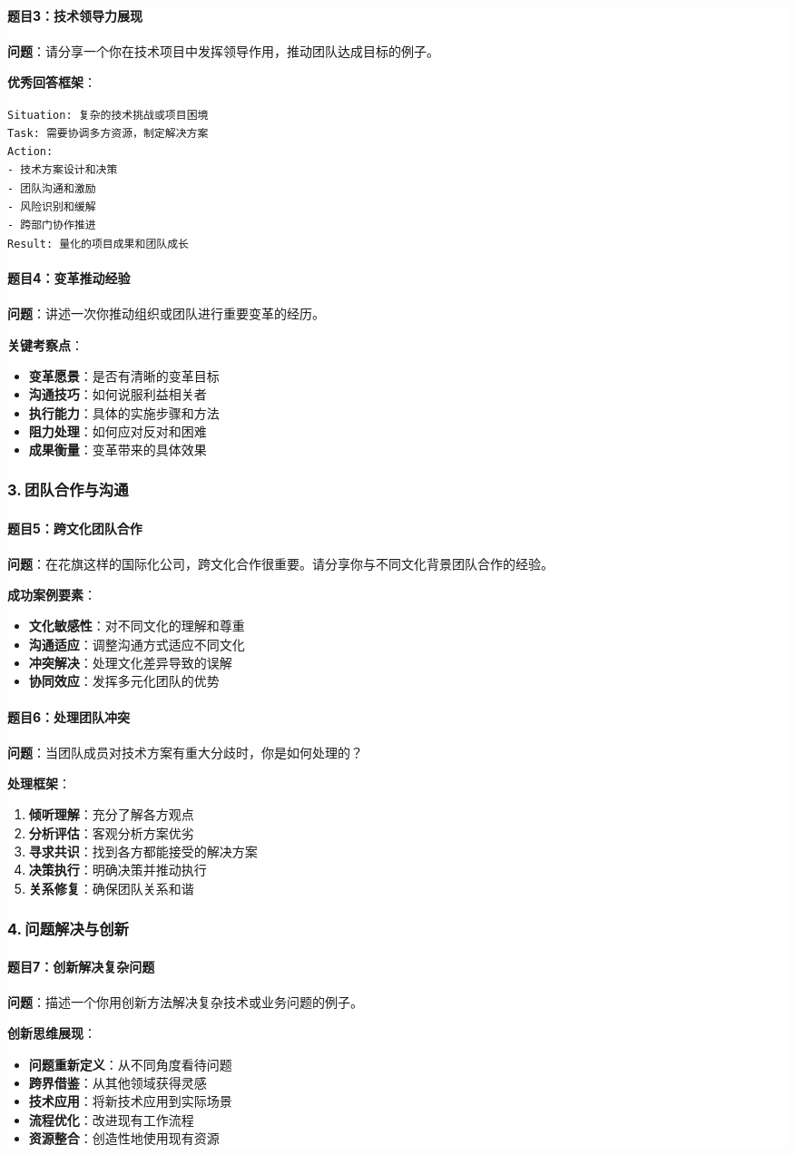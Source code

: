#### 题目3：技术领导力展现
**问题**：请分享一个你在技术项目中发挥领导作用，推动团队达成目标的例子。

**优秀回答框架**：
```
Situation: 复杂的技术挑战或项目困境
Task: 需要协调多方资源，制定解决方案
Action: 
- 技术方案设计和决策
- 团队沟通和激励
- 风险识别和缓解
- 跨部门协作推进
Result: 量化的项目成果和团队成长
```

#### 题目4：变革推动经验
**问题**：讲述一次你推动组织或团队进行重要变革的经历。

**关键考察点**：
- **变革愿景**：是否有清晰的变革目标
- **沟通技巧**：如何说服利益相关者
- **执行能力**：具体的实施步骤和方法
- **阻力处理**：如何应对反对和困难
- **成果衡量**：变革带来的具体效果

### 3. 团队合作与沟通

#### 题目5：跨文化团队合作
**问题**：在花旗这样的国际化公司，跨文化合作很重要。请分享你与不同文化背景团队合作的经验。

**成功案例要素**：
- **文化敏感性**：对不同文化的理解和尊重
- **沟通适应**：调整沟通方式适应不同文化
- **冲突解决**：处理文化差异导致的误解
- **协同效应**：发挥多元化团队的优势

#### 题目6：处理团队冲突
**问题**：当团队成员对技术方案有重大分歧时，你是如何处理的？

**处理框架**：
1. **倾听理解**：充分了解各方观点
2. **分析评估**：客观分析方案优劣
3. **寻求共识**：找到各方都能接受的解决方案
4. **决策执行**：明确决策并推动执行
5. **关系修复**：确保团队关系和谐

### 4. 问题解决与创新

#### 题目7：创新解决复杂问题
**问题**：描述一个你用创新方法解决复杂技术或业务问题的例子。

**创新思维展现**：
- **问题重新定义**：从不同角度看待问题
- **跨界借鉴**：从其他领域获得灵感
- **技术应用**：将新技术应用到实际场景
- **流程优化**：改进现有工作流程
- **资源整合**：创造性地使用现有资源
